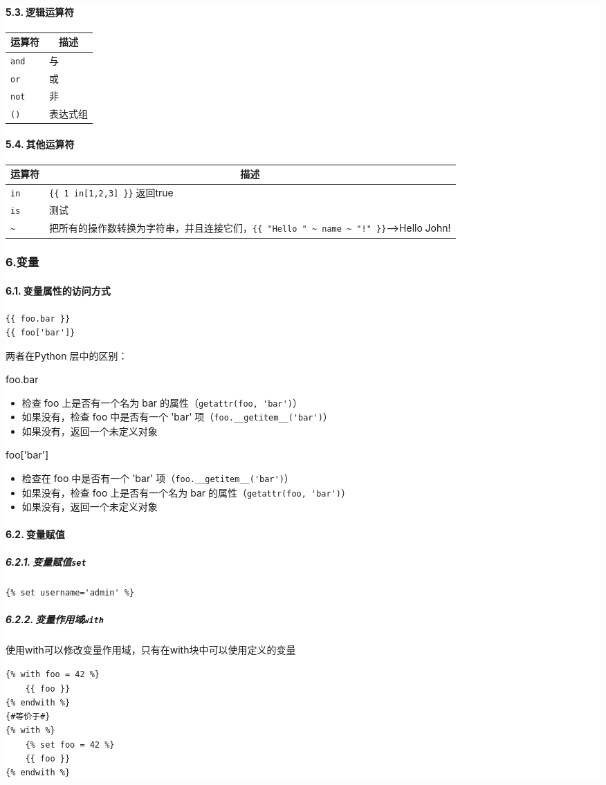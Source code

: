 #### 5.3. 逻辑运算符

| 运算符 | 描述     |
| ------ | -------- |
| `and`  | 与       |
| `or`   | 或       |
| `not`  | 非       |
| `()`   | 表达式组 |

#### 5.4. 其他运算符

| 运算符 | 描述                                                         |
| ------ | ------------------------------------------------------------ |
| `in`   | `{{ 1 in[1,2,3] }}` 返回true                                 |
| `is`   | 测试                                                         |
| `~`    | 把所有的操作数转换为字符串，并且连接它们，`{{ "Hello " ~ name ~ "!" }}`-->Hello John! |

### 6.变量

#### 6.1. 变量属性的访问方式

```jinja2
{{ foo.bar }}
{{ foo['bar']}
```

两者在Python 层中的区别：

 foo.bar

- 检查 foo 上是否有一个名为 bar 的属性（`getattr(foo, 'bar')`）
- 如果没有，检查 foo 中是否有一个 'bar' 项（`foo.__getitem__('bar')`）
- 如果没有，返回一个未定义对象

foo['bar']

- 检查在 foo 中是否有一个 'bar' 项（`foo.__getitem__('bar')`）
- 如果没有，检查 foo 上是否有一个名为 bar 的属性（`getattr(foo, 'bar')`）
- 如果没有，返回一个未定义对象

#### 6.2. 变量赋值

##### 6.2.1. 变量赋值`set`

`{% set username='admin' %}`

##### 6.2.2. 变量作用域`with`

使用with可以修改变量作用域，只有在with块中可以使用定义的变量

```jinja2
{% with foo = 42 %}
    {{ foo }}
{% endwith %}
{#等价于#}
{% with %}
    {% set foo = 42 %}
    {{ foo }}
{% endwith %}
```
